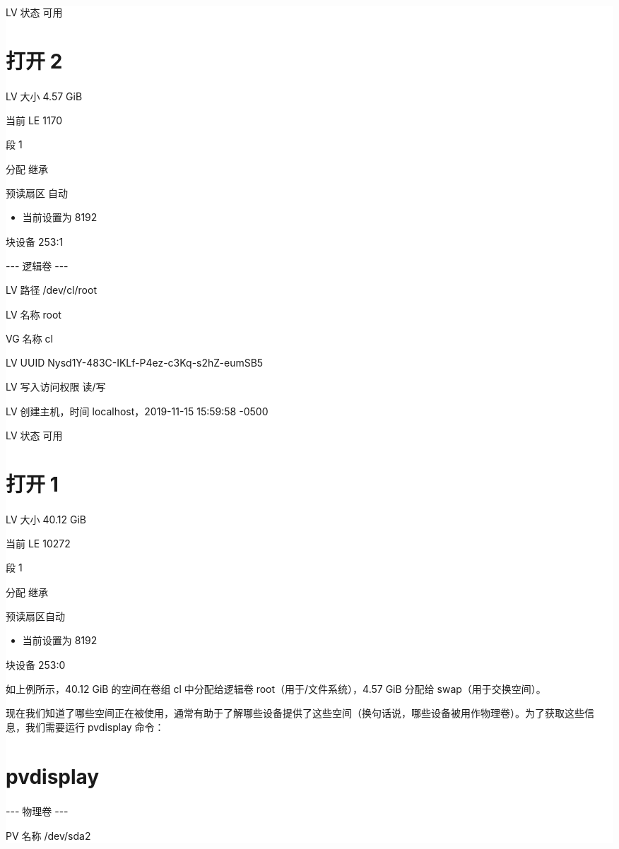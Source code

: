 LV 状态 可用

# 打开 2

LV 大小 4.57 GiB

当前 LE 1170

段 1

分配 继承

预读扇区 自动

- 当前设置为 8192

块设备 253:1

--- 逻辑卷 ---

LV 路径 /dev/cl/root

LV 名称 root

VG 名称 cl

LV UUID Nysd1Y-483C-IKLf-P4ez-c3Kq-s2hZ-eumSB5

LV 写入访问权限 读/写

LV 创建主机，时间 localhost，2019-11-15 15:59:58 -0500

LV 状态 可用

# 打开 1

LV 大小 40.12 GiB

当前 LE 10272

段 1

分配 继承

预读扇区自动

- 当前设置为 8192

块设备 253:0

如上例所示，40.12 GiB 的空间在卷组 cl 中分配给逻辑卷 root（用于/文件系统），4.57 GiB 分配给 swap（用于交换空间）。

现在我们知道了哪些空间正在被使用，通常有助于了解哪些设备提供了这些空间（换句话说，哪些设备被用作物理卷）。为了获取这些信息，我们需要运行 pvdisplay 命令：

# pvdisplay

--- 物理卷 ---

PV 名称 /dev/sda2
